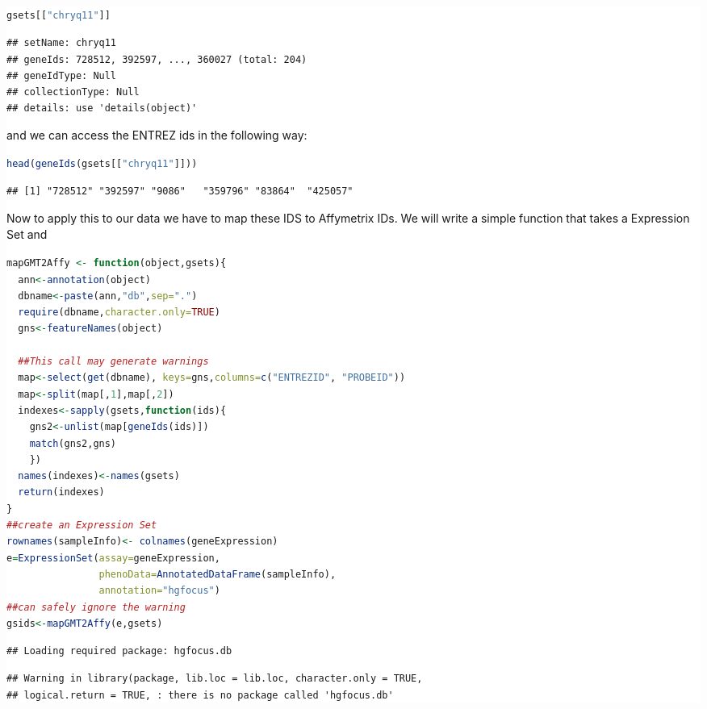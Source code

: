 ```r
gsets[["chryq11"]]
```

```
## setName: chryq11 
## geneIds: 728512, 392597, ..., 360027 (total: 204)
## geneIdType: Null
## collectionType: Null 
## details: use 'details(object)'
```
and we can access the ENTREZ ids in the following way:

```r
head(geneIds(gsets[["chryq11"]]))
```

```
## [1] "728512" "392597" "9086"   "359796" "83864"  "425057"
```

Now to apply this to our data we have to map these IDS to Affymetrix IDs. We will write a simple function that takes a Expression Set and 


```r
mapGMT2Affy <- function(object,gsets){
  ann<-annotation(object)
  dbname<-paste(ann,"db",sep=".")
  require(dbname,character.only=TRUE)
  gns<-featureNames(object)

  ##This call may generate warnings
  map<-select(get(dbname), keys=gns,columns=c("ENTREZID", "PROBEID"))
  map<-split(map[,1],map[,2])
  indexes<-sapply(gsets,function(ids){
    gns2<-unlist(map[geneIds(ids)])
    match(gns2,gns)
    })
  names(indexes)<-names(gsets)
  return(indexes)
}
##create an Expression Set
rownames(sampleInfo)<- colnames(geneExpression)
e=ExpressionSet(assay=geneExpression,
                phenoData=AnnotatedDataFrame(sampleInfo),
                annotation="hgfocus")
##can safely ignore the warning
gsids<-mapGMT2Affy(e,gsets) 
```

```
## Loading required package: hgfocus.db
```

```
## Warning in library(package, lib.loc = lib.loc, character.only = TRUE,
## logical.return = TRUE, : there is no package called 'hgfocus.db'
```
